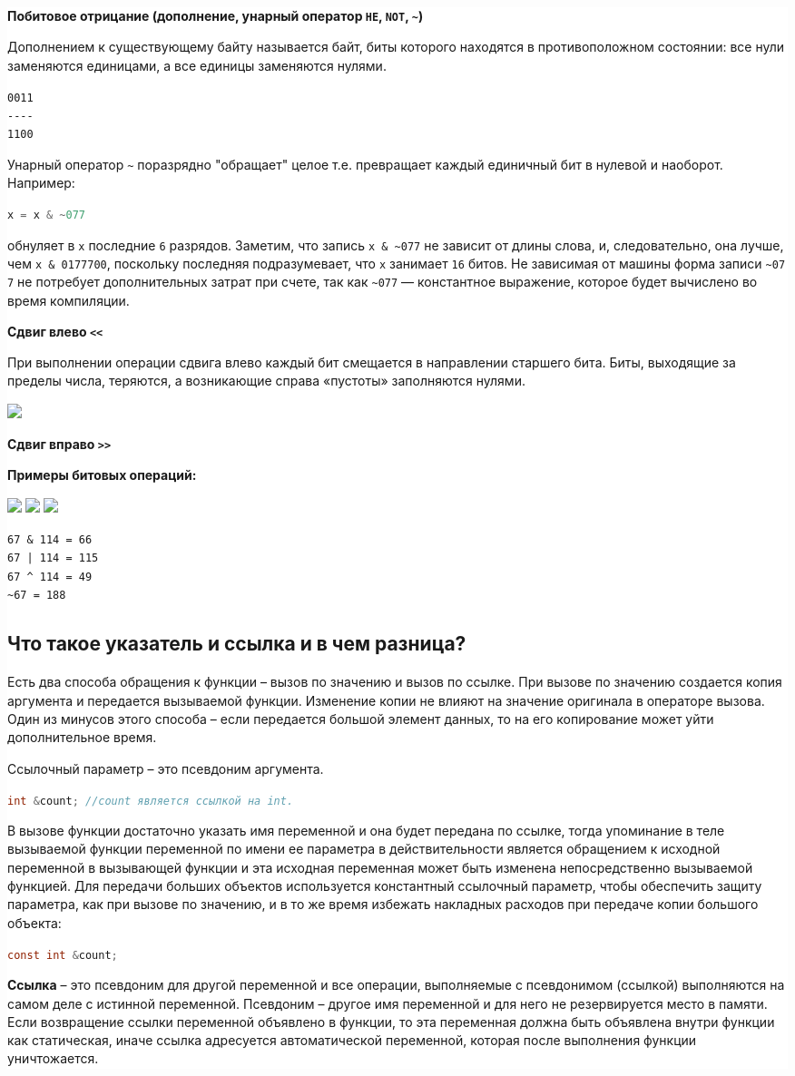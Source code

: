 __Побитовое отрицание (дополнение, унарный оператор `НЕ`, `NOT`, `~`)__

Дополнением к существующему байту называется байт, биты которого находятся в противоположном состоянии: все нули заменяются единицами, а все единицы заменяются нулями.
```
0011
----
1100
```
Унарный оператор `~` поразрядно "обращает" целое т.е. превращает каждый единичный бит в нулевой и наоборот. Например:
```c
х = х & ~077
```
обнуляет в `х` последние `6` разрядов. Заметим, что запись `х & ~077` не зависит от длины слова, и, следовательно, она лучше, чем `х & 0177700`, поскольку последняя подразумевает, что `х` занимает `16` битов. Не зависимая от машины форма записи `~077` не потребует дополнительных затрат при счете, так как `~077` — константное выражение, которое будет вычислено во время компиляции.

__Сдвиг влево `<<`__

При выполнении операции сдвига влево каждый бит смещается в направлении старшего бита. Биты, выходящие за пределы числа, теряются, а возникающие справа «пустоты» заполняются нулями.

<img src="https://github.com/sashakid/ios-guide/blob/master/Images/left_bitwise.png">

__Сдвиг вправо `>>`__

__Примеры битовых операций:__

<img src="https://github.com/sashakid/ios-guide/blob/master/Images/bit_example.png">
<img src="https://github.com/sashakid/ios-guide/blob/master/Images/bit_math_1.png">
<img src="https://github.com/sashakid/ios-guide/blob/master/Images/bit_math_2.png">

```
67 & 114 = 66
67 | 114 = 115
67 ^ 114 = 49
~67 = 188
```

## Что такое указатель и ссылка и в чем разница?
Есть два способа обращения к функции – вызов по значению и вызов по ссылке. При вызове по значению создается копия аргумента и передается вызываемой функции. Изменение копии не влияют на значение оригинала в операторе вызова. Один из минусов этого способа – если передается большой элемент данных, то на его копирование может уйти дополнительное время.

Ссылочный параметр – это псевдоним аргумента.
```c
int &count; //count является ссылкой на int.
```
В вызове функции достаточно указать имя переменной и она будет передана по ссылке, тогда упоминание в теле вызываемой функции переменной по имени ее параметра в действительности является обращением к исходной переменной в вызывающей функции и эта исходная переменная может быть изменена непосредственно вызываемой функцией. Для передачи больших объектов используется константный ссылочный параметр, чтобы обеспечить защиту параметра, как при вызове по значению, и в то же время избежать накладных расходов при передаче копии большого объекта:
```c
const int &count;
```
__Ссылка__ – это псевдоним для другой переменной и все операции, выполняемые с псевдонимом (ссылкой) выполняются на самом деле с истинной переменной. Псевдоним – другое имя переменной и для него не резервируется место в памяти.
Если возвращение ссылки переменной объявлено в функции, то эта переменная должна быть объявлена внутри функции как статическая, иначе ссылка адресуется автоматической переменной, которая после выполнения функции уничтожается.
